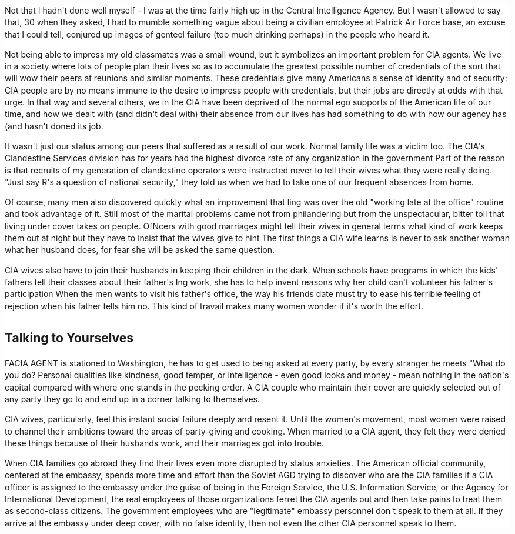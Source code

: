 Not that I hadn't done well myself - I was at the time fairly high up in the Central Intelligence Agency. But I wasn't allowed to say that, 30 when they asked, I had to mumble something vague about being a civilian employee at Patrick Air Force base, an excuse that I could tell, conjured up images of genteel failure (too much drinking perhaps) in the people who heard it.

Not being able to impress my old classmates was a small wound, but it symbolizes an important problem for CIA agents. We live in a society where lots of people plan their lives so as to accumulate the greatest possible number of credentials of the sort that will wow their peers at reunions and similar moments. These credentials give many Americans a sense of identity and of security: CIA people are by no means immune to the desire to impress people with credentials, but their jobs are directly at odds with that urge. In that way and several others, we in the CIA have been deprived of the normal ego supports of the American life of our time, and how we dealt with (and didn't deal with) their absence from our lives has had something to do with how our agency has (and hasn't doned its job.

It wasn't just our status among our peers that suffered as a result of our work. Normal family life was a victim too. The CIA's Clandestine Services division has for years had the highest divorce rate of any organization in the government Part of the reason is that recruits of my generation of clandestine operators were instructed never to tell their wives what they were really doing. "Just say R's a question of national security," they told us when we had to take one of our frequent absences from home.

Of course, many men also discovered quickly what an improvement that ling was over the old "working late at the office" routine and took advantage of it. Still most of the marital problems came not from philandering but from the unspectacular, bitter toll that living under cover takes on people. OfNcers with good marriages might tell their wives in general terms what kind of work keeps them out at night but they have to insist that the wives give to hint The first things a CIA wife learns is never to ask another woman what her husband does, for fear she will be asked the same question.

CIA wives also have to join their husbands in keeping their children in the dark. When schools have programs in which the kids' fathers tell their classes about their father's Ing work, she has to help invent reasons why her child can't volunteer his father's participation When the men wants to visit his father's office, the way his friends date must try to ease his terrible feeling of rejection when his father tells him no. This kind of travail makes many women wonder if it's worth the effort.

## Talking to Yourselves

FACIA AGENT is stationed to Washington, he has to get used to being asked at every party, by every stranger he meets "What do you do? Personal qualities like kindness, good temper, or intelligence - even good looks and money - mean nothing in the nation's capital compared with where one stands in the pecking order. A CIA couple who maintain their cover are quickly selected out of any party they go to and end up in a corner talking to themselves.

CIA wives, particularly, feel this instant social failure deeply and resent it. Until the women's movement, most women were raised to channel their ambitions toward the areas of party-giving and cooking. When married to a CIA agent, they felt they were denied these things because of their husbands work, and their marriages got into trouble.

When CIA families go abroad they find their lives even more disrupted by status anxieties. The American official community, centered at the embassy, spends more time and effort than the Soviet AGD trying to discover who are the CIA families if a CIA officer is assigned to the embassy under the guise of being in the Foreign Service, the U.S. Information Service, or the Agency for International Development, the real employees of those organizations ferret the CIA agents out and then take pains to treat them as second-class citizens. The government employees who are "legitimate" embassy personnel don't speak to them at all. If they arrive at the embassy under deep cover, with no false identity, then not even the other CIA personnel speak to them.
